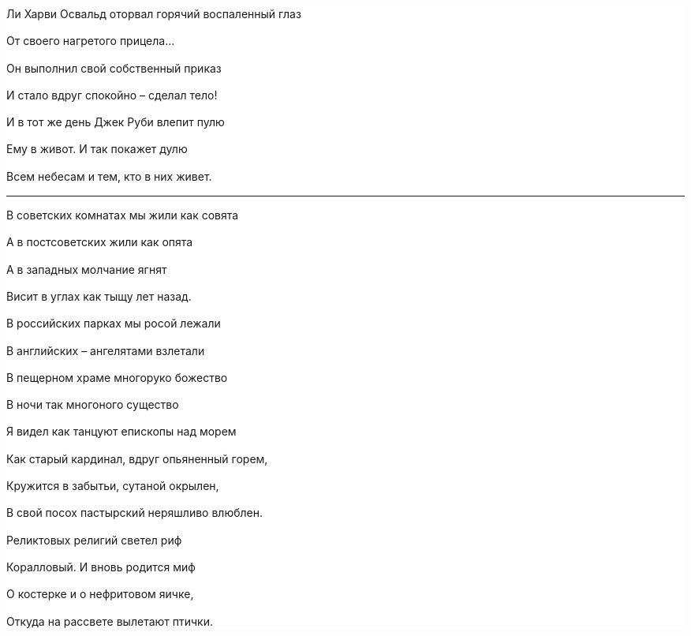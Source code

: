   


Ли Харви Освальд оторвал горячий воспаленный глаз 

От своего нагретого прицела… 

Он выполнил свой собственный приказ 

И стало вдруг спокойно – сделал тело! 

  


И в тот же день Джек Руби влепит пулю 

Ему в живот. И так покажет дулю 

Всем небесам и тем, кто в них живет.

  


  


*** **

  


В советских комнатах мы жили как совята 

А в постсоветских жили как опята 

А в западных молчание ягнят 

Висит в углах как тыщу лет назад. 

  


В российских парках мы росой лежали 

В английских – ангелятами взлетали 

  


В пещерном храме многоруко божество 

В ночи так многоного существо 

  


Я видел как танцуют епископы над морем 

Как старый кардинал, вдруг опьяненный горем, 

Кружится в забытьи, сутаной окрылен, 

В свой посох пастырский неряшливо влюблен. 

Реликтовых религий светел риф 

Коралловый. И вновь родится миф 

О костерке и о нефритовом яичке, 

Откуда на рассвете вылетают птички. 

  